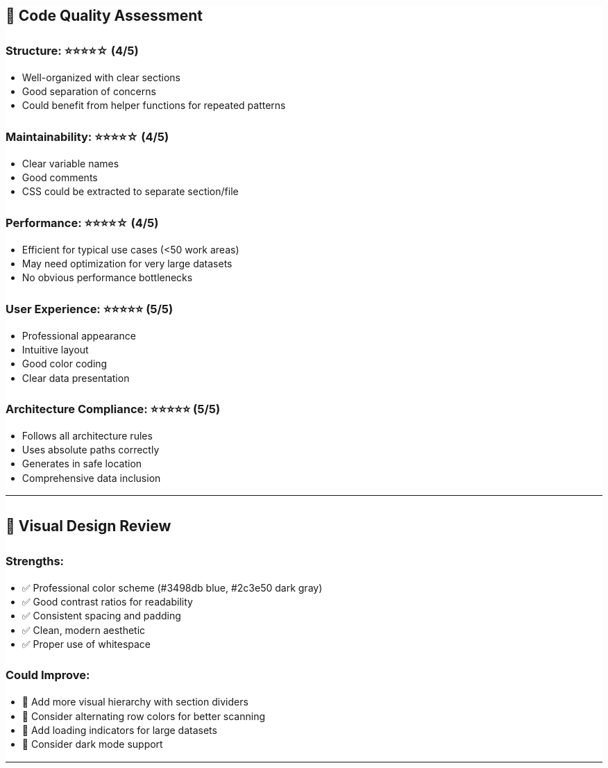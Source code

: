 
## 📝 Code Quality Assessment

### Structure: ⭐⭐⭐⭐☆ (4/5)
- Well-organized with clear sections
- Good separation of concerns
- Could benefit from helper functions for repeated patterns

### Maintainability: ⭐⭐⭐⭐☆ (4/5)
- Clear variable names
- Good comments
- CSS could be extracted to separate section/file

### Performance: ⭐⭐⭐⭐☆ (4/5)
- Efficient for typical use cases (<50 work areas)
- May need optimization for very large datasets
- No obvious performance bottlenecks

### User Experience: ⭐⭐⭐⭐⭐ (5/5)
- Professional appearance
- Intuitive layout
- Good color coding
- Clear data presentation

### Architecture Compliance: ⭐⭐⭐⭐⭐ (5/5)
- Follows all architecture rules
- Uses absolute paths correctly
- Generates in safe location
- Comprehensive data inclusion

---

## 🎨 Visual Design Review

### Strengths:
- ✅ Professional color scheme (#3498db blue, #2c3e50 dark gray)
- ✅ Good contrast ratios for readability
- ✅ Consistent spacing and padding
- ✅ Clean, modern aesthetic
- ✅ Proper use of whitespace

### Could Improve:
- 🔶 Add more visual hierarchy with section dividers
- 🔶 Consider alternating row colors for better scanning
- 🔶 Add loading indicators for large datasets
- 🔶 Consider dark mode support

---
